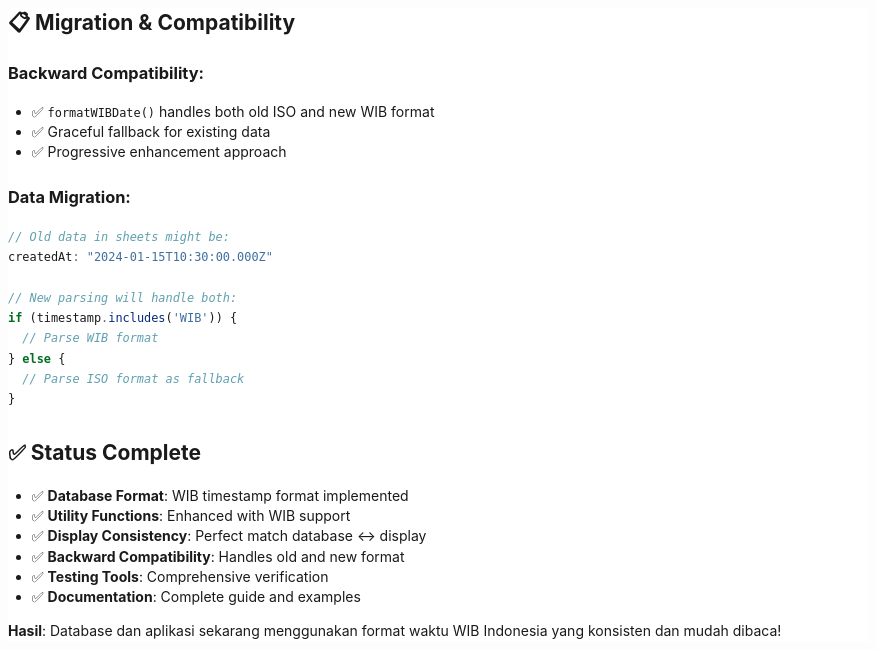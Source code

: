 ## 📋 Migration & Compatibility

### **Backward Compatibility:**
- ✅ `formatWIBDate()` handles both old ISO and new WIB format
- ✅ Graceful fallback for existing data
- ✅ Progressive enhancement approach

### **Data Migration:**
```typescript
// Old data in sheets might be:
createdAt: "2024-01-15T10:30:00.000Z"

// New parsing will handle both:
if (timestamp.includes('WIB')) {
  // Parse WIB format
} else {
  // Parse ISO format as fallback
}
```

## ✅ Status Complete

- ✅ **Database Format**: WIB timestamp format implemented
- ✅ **Utility Functions**: Enhanced with WIB support
- ✅ **Display Consistency**: Perfect match database ↔ display
- ✅ **Backward Compatibility**: Handles old and new format
- ✅ **Testing Tools**: Comprehensive verification
- ✅ **Documentation**: Complete guide and examples

**Hasil**: Database dan aplikasi sekarang menggunakan format waktu WIB Indonesia yang konsisten dan mudah dibaca!
